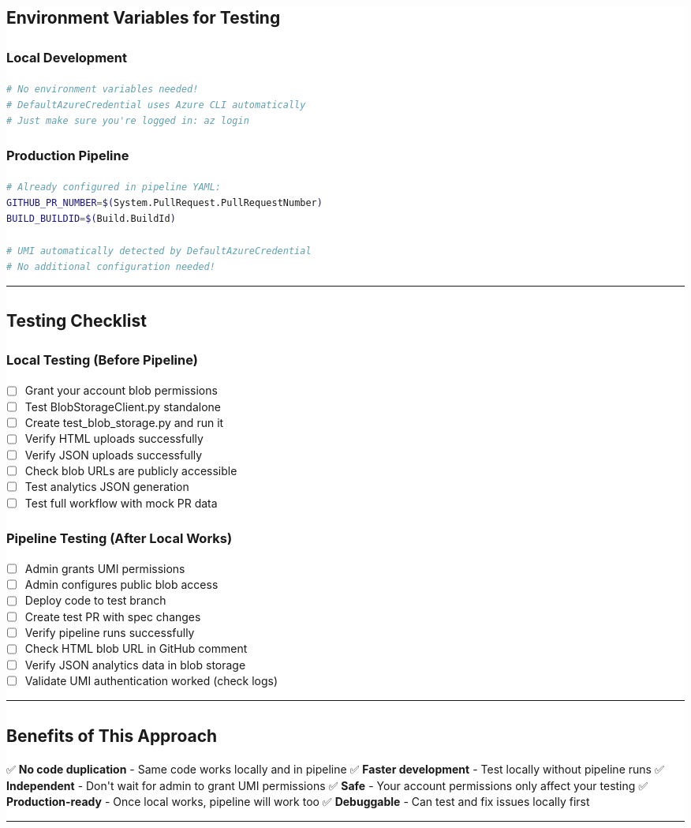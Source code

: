 ## Environment Variables for Testing

### Local Development
```bash
# No environment variables needed!
# DefaultAzureCredential uses Azure CLI automatically
# Just make sure you're logged in: az login
```

### Production Pipeline
```bash
# Already configured in pipeline YAML:
GITHUB_PR_NUMBER=$(System.PullRequest.PullRequestNumber)
BUILD_BUILDID=$(Build.BuildId)

# UMI automatically detected by DefaultAzureCredential
# No additional configuration needed!
```

---

## Testing Checklist

### Local Testing (Before Pipeline)
- [ ] Grant your account blob permissions
- [ ] Test BlobStorageClient.py standalone
- [ ] Create test_blob_storage.py and run it
- [ ] Verify HTML uploads successfully
- [ ] Verify JSON uploads successfully
- [ ] Check blob URLs are publicly accessible
- [ ] Test analytics JSON generation
- [ ] Test full workflow with mock PR data

### Pipeline Testing (After Local Works)
- [ ] Admin grants UMI permissions
- [ ] Admin configures public blob access
- [ ] Deploy code to test branch
- [ ] Create test PR with spec changes
- [ ] Verify pipeline runs successfully
- [ ] Check HTML blob URL in GitHub comment
- [ ] Verify JSON analytics data in blob storage
- [ ] Validate UMI authentication worked (check logs)

---

## Benefits of This Approach

✅ **No code duplication** - Same code works locally and in pipeline
✅ **Faster development** - Test locally without pipeline runs
✅ **Independent** - Don't wait for admin to grant UMI permissions
✅ **Safe** - Your account permissions only affect your testing
✅ **Production-ready** - Once local works, pipeline will work too
✅ **Debuggable** - Can test and fix issues locally first

---